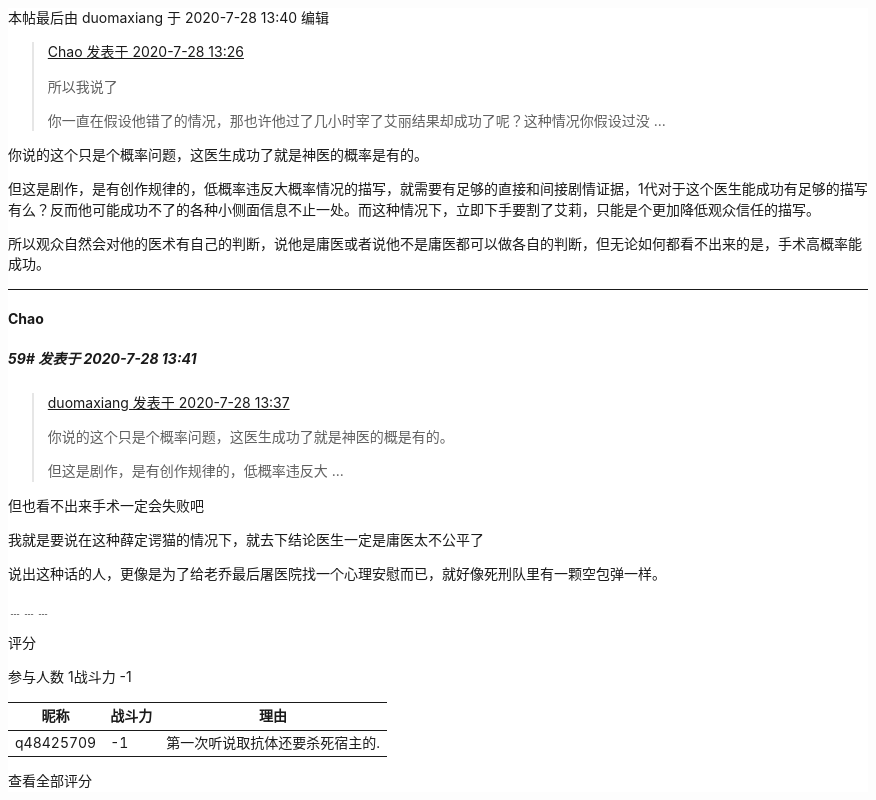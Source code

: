 

 本帖最后由 duomaxiang 于 2020-7-28 13:40 编辑 
<blockquote><a href="httphttps://bbs.saraba1st.com/2b/forum.php?mod=redirect&amp;goto=findpost&amp;pid=48238478&amp;ptid=1951857" target="_blank">Chao 发表于 2020-7-28 13:26</a>

所以我说了


你一直在假设他错了的情况，那也许他过了几小时宰了艾丽结果却成功了呢？这种情况你假设过没 ...</blockquote>
你说的这个只是个概率问题，这医生成功了就是神医的概率是有的。

但这是剧作，是有创作规律的，低概率违反大概率情况的描写，就需要有足够的直接和间接剧情证据，1代对于这个医生能成功有足够的描写有么？反而他可能成功不了的各种小侧面信息不止一处。而这种情况下，立即下手要割了艾莉，只能是个更加降低观众信任的描写。

所以观众自然会对他的医术有自己的判断，说他是庸医或者说他不是庸医都可以做各自的判断，但无论如何都看不出来的是，手术高概率能成功。







*****

####  Chao  
##### 59#       发表于 2020-7-28 13:41



<blockquote><a href="httphttps://bbs.saraba1st.com/2b/forum.php?mod=redirect&amp;goto=findpost&amp;pid=48238564&amp;ptid=1951857" target="_blank">duomaxiang 发表于 2020-7-28 13:37</a>

你说的这个只是个概率问题，这医生成功了就是神医的概是有的。

但这是剧作，是有创作规律的，低概率违反大 ...</blockquote>
但也看不出来手术一定会失败吧


我就是要说在这种薛定谔猫的情况下，就去下结论医生一定是庸医太不公平了


说出这种话的人，更像是为了给老乔最后屠医院找一个心理安慰而已，就好像死刑队里有一颗空包弹一样。



﹍﹍﹍

评分





 参与人数 1战斗力 -1

|昵称|战斗力|理由|
|----|---|---|
| q48425709|-1|第一次听说取抗体还要杀死宿主的.|



查看全部评分




